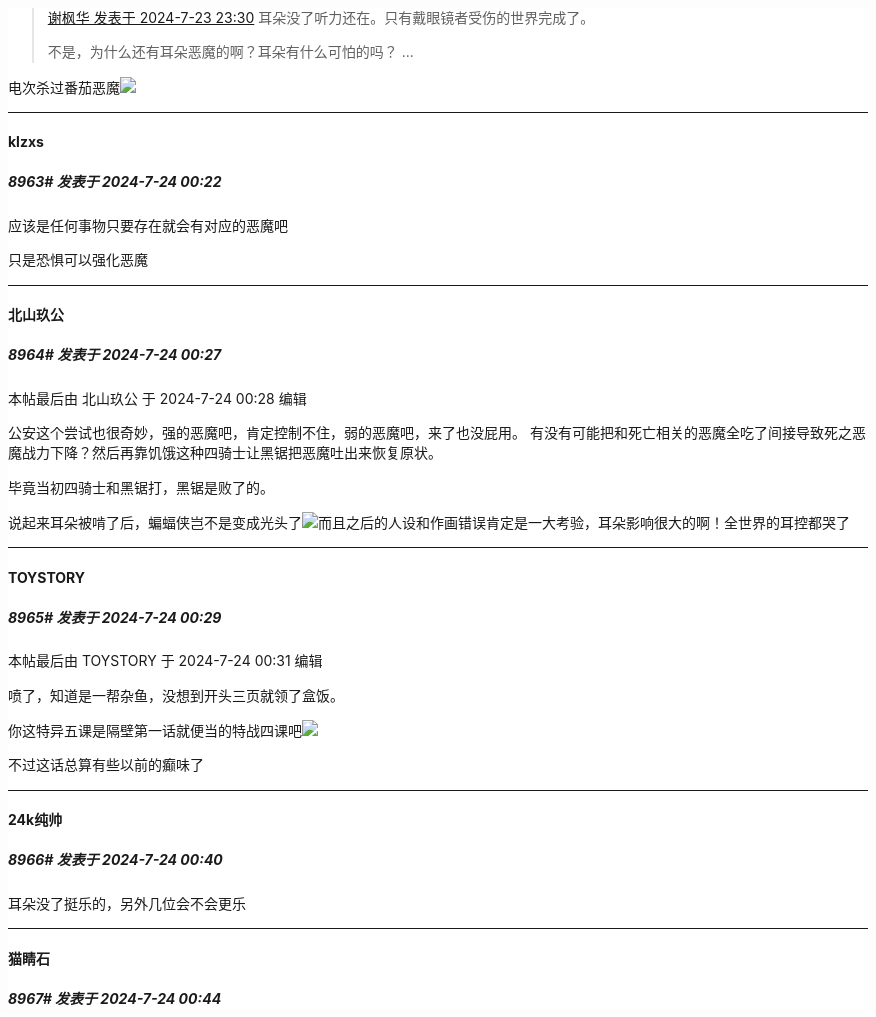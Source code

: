 <blockquote><a href="httphttps://bbs.saraba1st.com/2b/forum.php?mod=redirect&amp;goto=findpost&amp;pid=65678534&amp;ptid=2043244" target="_blank">谢枫华 发表于 2024-7-23 23:30</a>
耳朵没了听力还在。只有戴眼镜者受伤的世界完成了。

不是，为什么还有耳朵恶魔的啊？耳朵有什么可怕的吗？ ...</blockquote>
电次杀过番茄恶魔<img src="https://static.saraba1st.com/image/smiley/face2017/067.png" referrerpolicy="no-referrer">


*****

####  klzxs  
##### 8963#       发表于 2024-7-24 00:22

应该是任何事物只要存在就会有对应的恶魔吧

只是恐惧可以强化恶魔


*****

####  北山玖公  
##### 8964#       发表于 2024-7-24 00:27

 本帖最后由 北山玖公 于 2024-7-24 00:28 编辑 

公安这个尝试也很奇妙，强的恶魔吧，肯定控制不住，弱的恶魔吧，来了也没屁用。
有没有可能把和死亡相关的恶魔全吃了间接导致死之恶魔战力下降？然后再靠饥饿这种四骑士让黑锯把恶魔吐出来恢复原状。

毕竟当初四骑士和黑锯打，黑锯是败了的。

说起来耳朵被啃了后，蝙蝠侠岂不是变成光头了<img src="https://static.saraba1st.com/image/smiley/face2017/066.png" referrerpolicy="no-referrer">而且之后的人设和作画错误肯定是一大考验，耳朵影响很大的啊！全世界的耳控都哭了

*****

####  TOYSTORY  
##### 8965#       发表于 2024-7-24 00:29

 本帖最后由 TOYSTORY 于 2024-7-24 00:31 编辑 

喷了，知道是一帮杂鱼，没想到开头三页就领了盒饭。

你这特异五课是隔壁第一话就便当的特战四课吧<img src="https://static.saraba1st.com/image/smiley/face2017/067.png" referrerpolicy="no-referrer">

不过这话总算有些以前的癫味了


*****

####  24k纯帅  
##### 8966#       发表于 2024-7-24 00:40

耳朵没了挺乐的，另外几位会不会更乐

*****

####  猫睛石  
##### 8967#       发表于 2024-7-24 00:44
